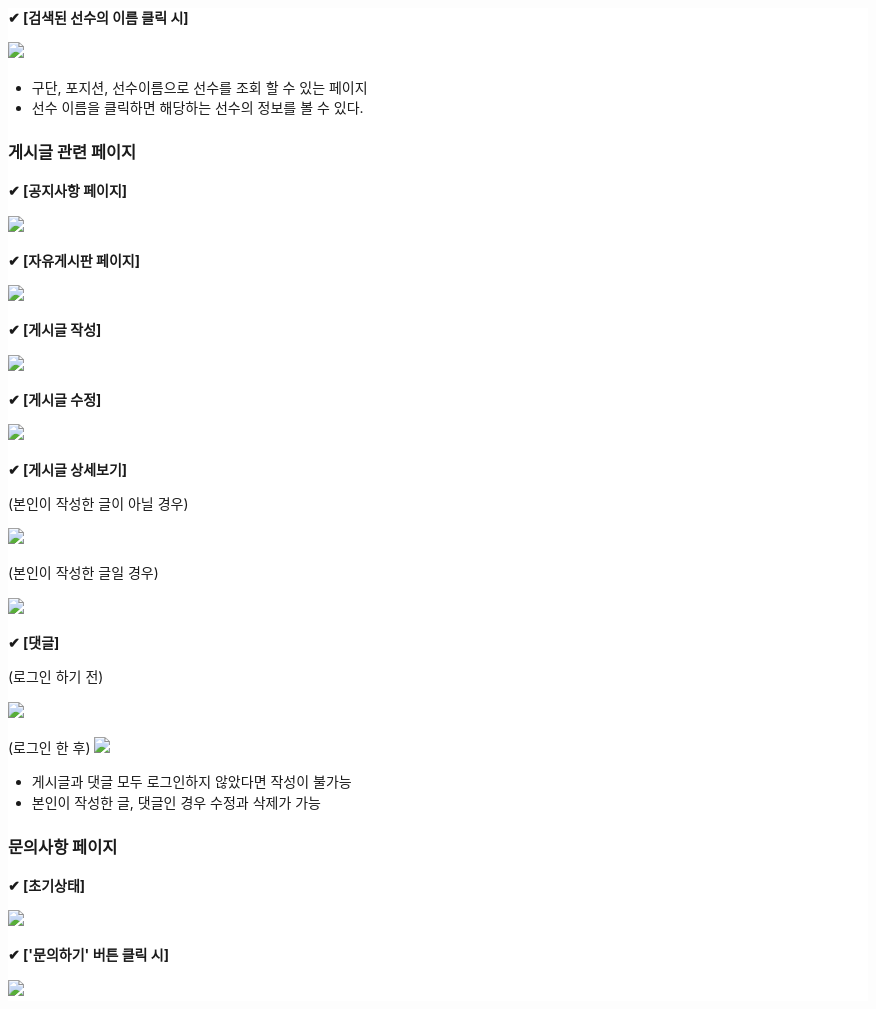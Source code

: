 **✔ [검색된 선수의 이름 클릭 시]**

![](https://velog.velcdn.com/images/da5105/post/80489476-72c8-4ade-b41a-a069218393c5/image.png)

- 구단, 포지션, 선수이름으로 선수를 조회 할 수 있는 페이지
- 선수 이름을 클릭하면 해당하는 선수의 정보를 볼 수 있다.

### 게시글 관련 페이지

**✔ [공지사항 페이지]**

![](https://velog.velcdn.com/images/da5105/post/c4fa550a-905f-4474-af55-15371dfd9bd2/image.png)

**✔ [자유게시판 페이지]**

![](https://velog.velcdn.com/images/da5105/post/b603bc2e-8a27-43d8-9e3f-82435aa7e1c8/image.png)

**✔ [게시글 작성]**

![](https://velog.velcdn.com/images/da5105/post/ac9d2098-f707-4f55-b161-e9eeeddb719e/image.png)

**✔ [게시글 수정]**

![](https://velog.velcdn.com/images/da5105/post/07c62c96-67e5-44d4-b07f-199ccc4a8671/image.png)

**✔ [게시글 상세보기]**

(본인이 작성한 글이 아닐 경우)

![](https://velog.velcdn.com/images/da5105/post/bc255d3b-808b-42bc-bd5c-c3d4f5b28414/image.png)

(본인이 작성한 글일 경우)

![](https://velog.velcdn.com/images/da5105/post/3e3c9d6e-b5ec-4674-9a62-ed695045188f/image.png)

**✔ [댓글]**

(로그인 하기 전)

![](https://velog.velcdn.com/images/da5105/post/6312d8cb-be83-43c7-b72b-425247c67f55/image.png)

(로그인 한 후)
![](https://velog.velcdn.com/images/da5105/post/d365099d-b1d0-48d2-962b-5cea66c7e004/image.png)

- 게시글과 댓글 모두 로그인하지 않았다면 작성이 불가능
- 본인이 작성한 글, 댓글인 경우 수정과 삭제가 가능

### 문의사항 페이지
**✔ [초기상태]**

![](https://velog.velcdn.com/images/da5105/post/4fda14cd-1175-4247-bc64-67497a98a365/image.png)

**✔ ['문의하기' 버튼 클릭 시]**

![](https://velog.velcdn.com/images/da5105/post/e0dcce3d-7e1f-452f-8d43-4a8cb0275a98/image.png)
